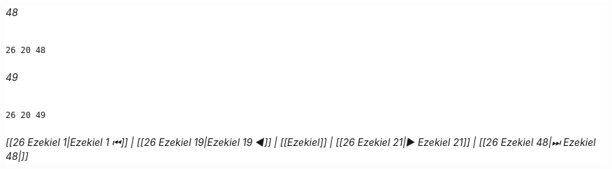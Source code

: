 ``` verse
```
###### 48
``` verse
26 20 48 
```
###### 49
``` verse
26 20 49 
```

###### [[26 Ezekiel 1|Ezekiel 1 ⏮]] | [[26 Ezekiel 19|Ezekiel 19 ◀]] | [[Ezekiel]] | [[26 Ezekiel 21|▶ Ezekiel 21]] | [[26 Ezekiel 48|⏭ Ezekiel 48|]]

